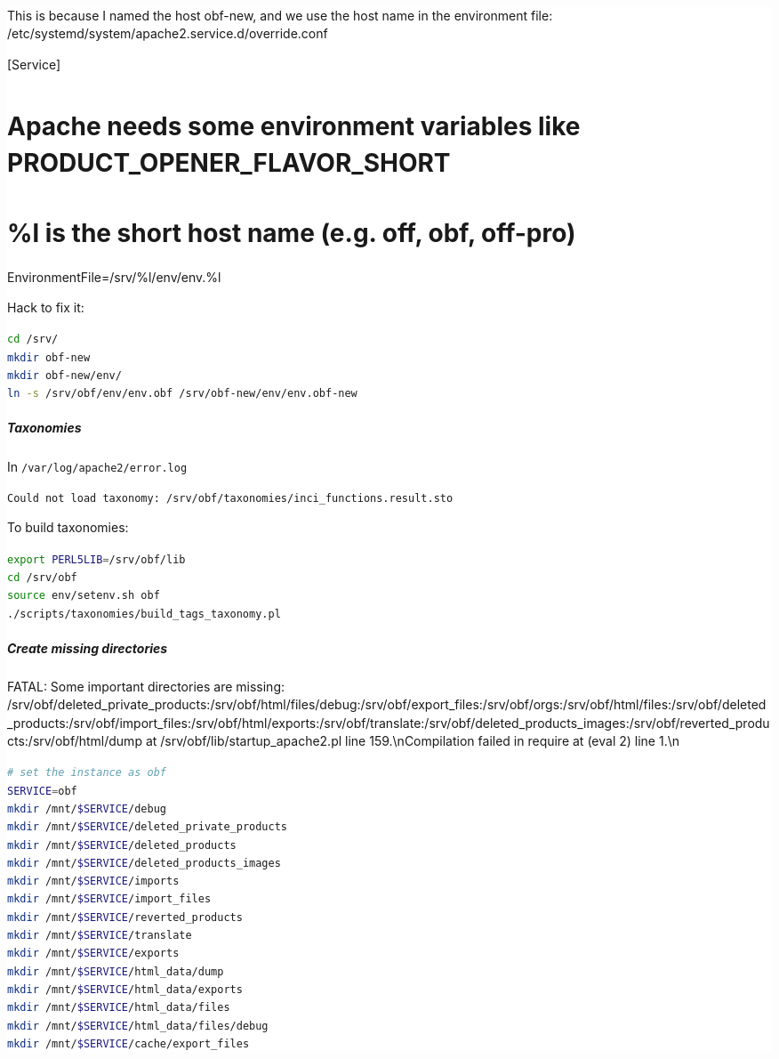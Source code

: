 This is because I named the host obf-new, and we use the host name in the environment file:
/etc/systemd/system/apache2.service.d/override.conf

[Service]
# Apache needs some environment variables like PRODUCT_OPENER_FLAVOR_SHORT
# %l is the short host name (e.g. off, obf, off-pro)
EnvironmentFile=/srv/%l/env/env.%l

Hack to fix it:

```bash
cd /srv/
mkdir obf-new
mkdir obf-new/env/
ln -s /srv/obf/env/env.obf /srv/obf-new/env/env.obf-new
```

##### Taxonomies

In `/var/log/apache2/error.log`
```
Could not load taxonomy: /srv/obf/taxonomies/inci_functions.result.sto
```
To build taxonomies:
```bash
export PERL5LIB=/srv/obf/lib
cd /srv/obf
source env/setenv.sh obf
./scripts/taxonomies/build_tags_taxonomy.pl 

```

##### Create missing directories

FATAL: Some important directories are missing: /srv/obf/deleted_private_products:/srv/obf/html/files/debug:/srv/obf/export_files:/srv/obf/orgs:/srv/obf/html/files:/srv/obf/deleted_products:/srv/obf/import_files:/srv/obf/html/exports:/srv/obf/translate:/srv/obf/deleted_products_images:/srv/obf/reverted_products:/srv/obf/html/dump at /srv/obf/lib/startup_apache2.pl line 159.\nCompilation failed in require at (eval 2) line 1.\n

```bash
# set the instance as obf
SERVICE=obf
mkdir /mnt/$SERVICE/debug
mkdir /mnt/$SERVICE/deleted_private_products
mkdir /mnt/$SERVICE/deleted_products
mkdir /mnt/$SERVICE/deleted_products_images
mkdir /mnt/$SERVICE/imports
mkdir /mnt/$SERVICE/import_files
mkdir /mnt/$SERVICE/reverted_products
mkdir /mnt/$SERVICE/translate
mkdir /mnt/$SERVICE/exports
mkdir /mnt/$SERVICE/html_data/dump
mkdir /mnt/$SERVICE/html_data/exports
mkdir /mnt/$SERVICE/html_data/files
mkdir /mnt/$SERVICE/html_data/files/debug
mkdir /mnt/$SERVICE/cache/export_files
```
